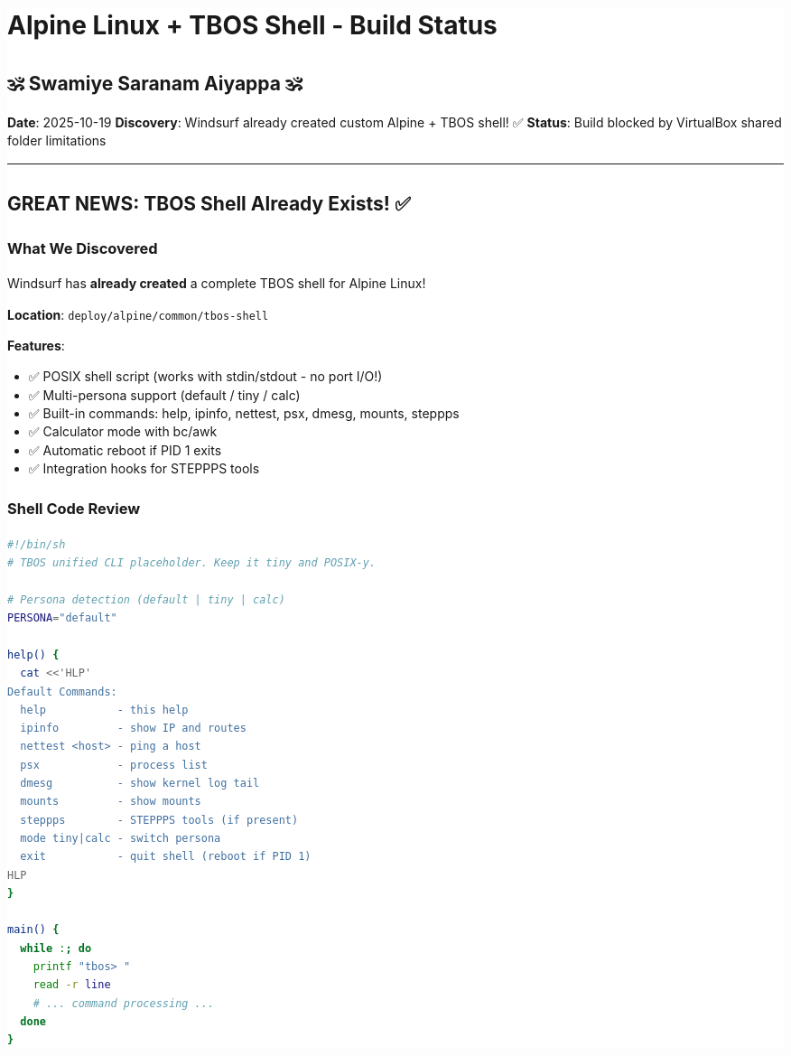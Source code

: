 # Alpine Linux + TBOS Shell - Build Status
## 🕉️ Swamiye Saranam Aiyappa 🕉️

**Date**: 2025-10-19
**Discovery**: Windsurf already created custom Alpine + TBOS shell! ✅
**Status**: Build blocked by VirtualBox shared folder limitations

---

## GREAT NEWS: TBOS Shell Already Exists! ✅

### What We Discovered

Windsurf has **already created** a complete TBOS shell for Alpine Linux!

**Location**: `deploy/alpine/common/tbos-shell`

**Features**:
- ✅ POSIX shell script (works with stdin/stdout - no port I/O!)
- ✅ Multi-persona support (default / tiny / calc)
- ✅ Built-in commands: help, ipinfo, nettest, psx, dmesg, mounts, steppps
- ✅ Calculator mode with bc/awk
- ✅ Automatic reboot if PID 1 exits
- ✅ Integration hooks for STEPPPS tools

### Shell Code Review

```sh
#!/bin/sh
# TBOS unified CLI placeholder. Keep it tiny and POSIX-y.

# Persona detection (default | tiny | calc)
PERSONA="default"

help() {
  cat <<'HLP'
Default Commands:
  help           - this help
  ipinfo         - show IP and routes
  nettest <host> - ping a host
  psx            - process list
  dmesg          - show kernel log tail
  mounts         - show mounts
  steppps        - STEPPPS tools (if present)
  mode tiny|calc - switch persona
  exit           - quit shell (reboot if PID 1)
HLP
}

main() {
  while :; do
    printf "tbos> "
    read -r line
    # ... command processing ...
  done
}
```

